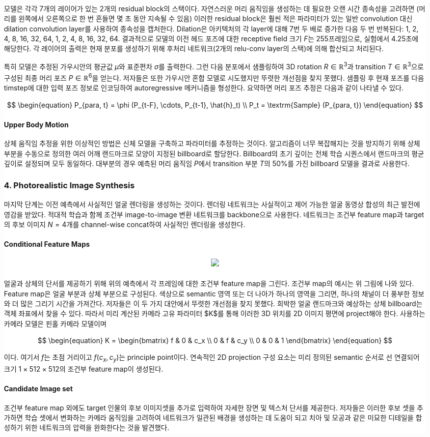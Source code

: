 모델은 각각 7개의 레이어가 있는 2개의 residual block의 스택이다. 자연스러운 머리 움직임을 생성하는 데 필요한 오랜 시간 종속성을 고려하면 (머리를 왼쪽에서 오른쪽으로 한 번 흔들면 몇 초 동안 지속될 수 있음) 이러한 residual block은 훨씬 적은 파라미터가 있는 일반 convolution 대신 dilation convolution layer를 사용하여 종속성을 캡처한다. Dilation은 아키텍처의 각 layer에 대해 7번 두 배로 증가한 다음 두 번 반복된다: 1, 2, 4, 8, 16, 32, 64, 1, 2, 4, 8, 16, 32, 64. 결과적으로 모델의 이전 헤드 포즈에 대한 receptive field 크기 $F$는 255프레임으로, 실험에서 4.25초에 해당한다. 각 레이어의 출력은 현재 분포를 생성하기 위해 후처리 네트워크(2개의 relu-conv layer의 스택)에 의해 합산되고 처리된다. 

특히 모델은 추정된 가우시안의 평균값 $\mu$와 표준편차 $\sigma$를 출력한다. 그런 다음 분포에서 샘플링하여 3D rotation $R \in \mathbb{R}^3$과 transition $T \in \mathbb{R}^3$으로 구성된 최종 머리 포즈 $P \in \mathbb{R}^6$을 얻는다. 저자들은 또한 가우시안 혼합 모델로 시도했지만 뚜렷한 개선점을 찾지 못했다. 샘플링 후 현재 포즈를 다음 timstep에 대한 입력 포즈 정보로 인코딩하여 autoregressive 메커니즘을 형성한다. 요약하면 머리 포즈 추정은 다음과 같이 나타낼 수 있다.

$$
\begin{equation}
P_{para, t} = \phi (P_{t-F}, \cdots, P_{t-1}, \hat{h}_t) \\
P_t = \textrm{Sample} (P_{para, t})
\end{equation}
$$

#### Upper Body Motion
상체 움직임 추정을 위한 이상적인 방법은 신체 모델을 구축하고 파라미터를 추정하는 것이다. 알고리즘이 너무 복잡해지는 것을 방지하기 위해 상체 부분을 수동으로 정의한 여러 어깨 랜드마크로 모양이 지정된 billboard로 할당한다. Billboard의 초기 깊이는 전체 학습 시퀀스에서 랜드마크의 평균 깊이로 설정되며 모두 동일하다. 대부분의 경우 예측된 머리 움직임 $P$에서 transition 부분 $T$의 50%를 가진 billboard 모델을 결과로 사용한다. 

### 4. Photorealistic Image Synthesis
마지막 단계는 이전 예측에서 사실적인 얼굴 렌더링을 생성하는 것이다. 렌더링 네트워크는 사실적이고 제어 가능한 얼굴 동영상 합성의 최근 발전에 영감을 받았다. 적대적 학습과 함께 조건부 image-to-image 변환 네트워크를 backbone으로 사용한다. 네트워크는 조건부 feature map과 target의 후보 이미지 $N = 4$개를 channel-wise concat하여 사실적인 렌더링을 생성한다. 

#### Conditional Feature Maps
<center><img src='{{"/assets/img/live-speech-portraits/live-speech-portraits-fig5.PNG" | relative_url}}' width="45%"></center>
<br>
얼굴과 상체의 단서를 제공하기 위해 위의 예측에서 각 프레임에 대한 조건부 feature map을 그린다. 조건부 map의 예시는 위 그림에 나와 있다. Feature map은 얼굴 부분과 상체 부분으로 구성된다. 색상으로 semantic 영역 또는 더 나아가 하나의 영역을 그리면, 하나의 채널이 더 풍부한 정보와 더 많은 그리기 시간을 가져간다. 저자들은 이 두 가지 대안에서 뚜렷한 개선점을 찾지 못했다. 희박한 얼굴 랜드마크와 예상하는 상체 billboard는 객체 좌표에서 찾을 수 있다. 따라서 미리 계산된 카메라 고유 파라미터 $K$를 통해 이러한 3D 위치를 2D 이미지 평면에 project해야 한다. 사용하는 카메라 모델은 핀홀 카메라 모델이며 

$$
\begin{equation}
K = \begin{bmatrix}
f & 0 & c_x \\
0 & f & c_y \\
0 & 0 & 1
\end{bmatrix}
\end{equation}
$$

이다. 여기서 $f$는 초점 거리이고 $f(c_x, c_y)$는 principle point이다. 연속적인 2D projection 구성 요소는 미리 정의된 semantic 순서로 선 연결되어 크기 $1 \times 512 \times 512$의 조건부 feature map이 생성된다. 

#### Candidate Image set
조건부 feature map 외에도 target 인물의 후보 이미지셋을 추가로 입력하여 자세한 장면 및 텍스처 단서를 제공한다. 저자들은 이러한 후보 셋을 추가하면 학습 셋에서 변화하는 카메라 움직임을 고려하여 네트워크가 일관된 배경을 생성하는 데 도움이 되고 치아 및 모공과 같은 미묘한 디테일을 합성하기 위한 네트워크의 압력을 완화한다는 것을 발견했다. 
